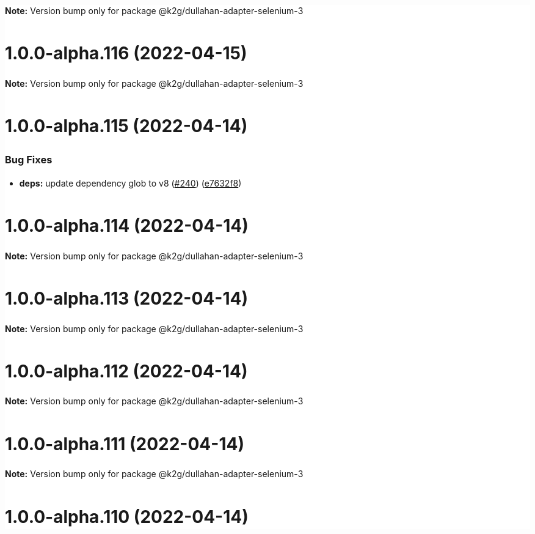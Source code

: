 **Note:** Version bump only for package @k2g/dullahan-adapter-selenium-3





# 1.0.0-alpha.116 (2022-04-15)

**Note:** Version bump only for package @k2g/dullahan-adapter-selenium-3





# 1.0.0-alpha.115 (2022-04-14)


### Bug Fixes

* **deps:** update dependency glob to v8 ([#240](https://github.com/Kaartje2go/Dullahan/issues/240)) ([e7632f8](https://github.com/Kaartje2go/Dullahan/commit/e7632f8f1d8c571719555b5572ee576311e6cb34))





# 1.0.0-alpha.114 (2022-04-14)

**Note:** Version bump only for package @k2g/dullahan-adapter-selenium-3





# 1.0.0-alpha.113 (2022-04-14)

**Note:** Version bump only for package @k2g/dullahan-adapter-selenium-3





# 1.0.0-alpha.112 (2022-04-14)

**Note:** Version bump only for package @k2g/dullahan-adapter-selenium-3





# 1.0.0-alpha.111 (2022-04-14)

**Note:** Version bump only for package @k2g/dullahan-adapter-selenium-3





# 1.0.0-alpha.110 (2022-04-14)
